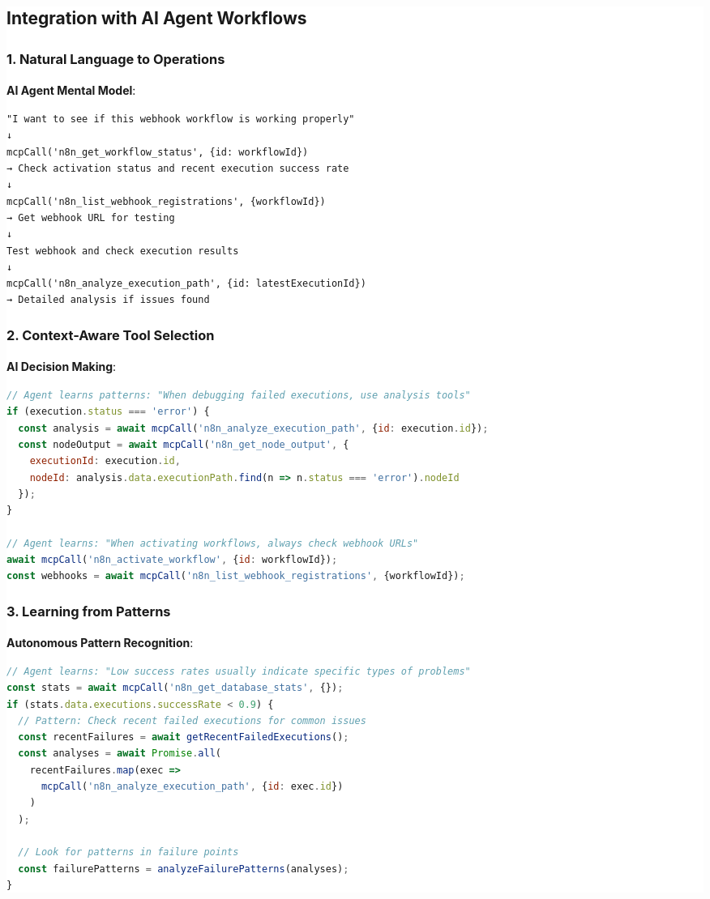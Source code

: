## Integration with AI Agent Workflows

### 1. **Natural Language to Operations**

**AI Agent Mental Model**:
```
"I want to see if this webhook workflow is working properly"
↓
mcpCall('n8n_get_workflow_status', {id: workflowId})
→ Check activation status and recent execution success rate
↓  
mcpCall('n8n_list_webhook_registrations', {workflowId})
→ Get webhook URL for testing
↓
Test webhook and check execution results
↓
mcpCall('n8n_analyze_execution_path', {id: latestExecutionId})
→ Detailed analysis if issues found
```

### 2. **Context-Aware Tool Selection**

**AI Decision Making**:
```javascript
// Agent learns patterns: "When debugging failed executions, use analysis tools"
if (execution.status === 'error') {
  const analysis = await mcpCall('n8n_analyze_execution_path', {id: execution.id});
  const nodeOutput = await mcpCall('n8n_get_node_output', {
    executionId: execution.id,
    nodeId: analysis.data.executionPath.find(n => n.status === 'error').nodeId
  });
}

// Agent learns: "When activating workflows, always check webhook URLs"
await mcpCall('n8n_activate_workflow', {id: workflowId});
const webhooks = await mcpCall('n8n_list_webhook_registrations', {workflowId});
```

### 3. **Learning from Patterns**

**Autonomous Pattern Recognition**:
```javascript
// Agent learns: "Low success rates usually indicate specific types of problems"
const stats = await mcpCall('n8n_get_database_stats', {});
if (stats.data.executions.successRate < 0.9) {
  // Pattern: Check recent failed executions for common issues
  const recentFailures = await getRecentFailedExecutions();
  const analyses = await Promise.all(
    recentFailures.map(exec => 
      mcpCall('n8n_analyze_execution_path', {id: exec.id})
    )
  );
  
  // Look for patterns in failure points
  const failurePatterns = analyzeFailurePatterns(analyses);
}
```
